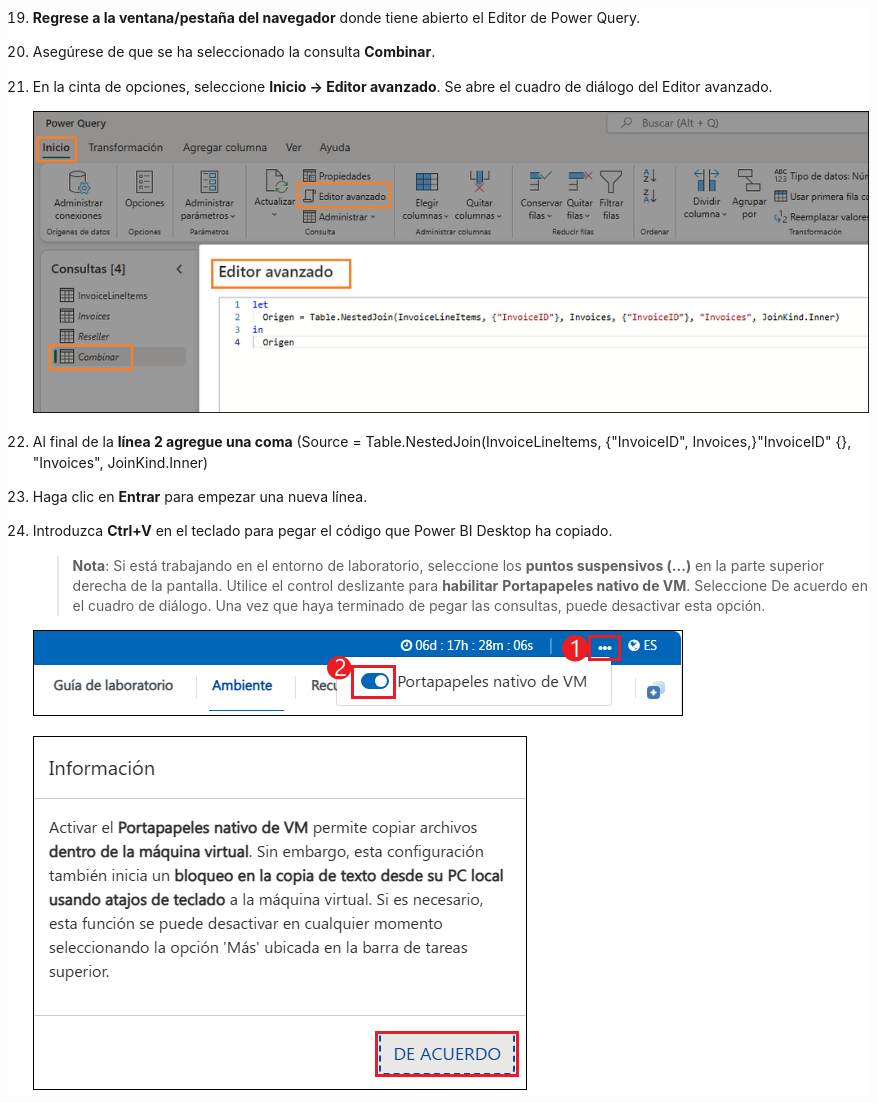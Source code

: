 19. **Regrese a la ventana/pestaña del navegador** donde tiene abierto
    el Editor de Power Query.

20. Asegúrese de que se ha seleccionado la consulta **Combinar**.

21. En la cinta de opciones, seleccione **Inicio -\> Editor avanzado**.
    Se abre el cuadro de diálogo del Editor avanzado.

    ![](../media/lab-03/image47.png)

22. Al final de la **línea 2 agregue una coma** (Source =
    Table.NestedJoin(InvoiceLineItems, {\"InvoiceID\",
    Invoices,}\"InvoiceID\" {}, \"Invoices\", JoinKind.Inner)

23. Haga clic en **Entrar** para empezar una nueva línea.

24. Introduzca **Ctrl+V** en el teclado para pegar el código que Power BI Desktop ha copiado.

    > **Nota**: Si está trabajando en el entorno de laboratorio, seleccione los **puntos suspensivos (...)** en la parte superior derecha de la pantalla. Utilice el control deslizante para **habilitar** **Portapapeles nativo de VM**. Seleccione De acuerdo en el cuadro de diálogo. Una vez que haya terminado de pegar las consultas, puede desactivar esta opción.

    ![](../media/lab-03/image48.png)

    ![](../media/lab-03/image49.png)
